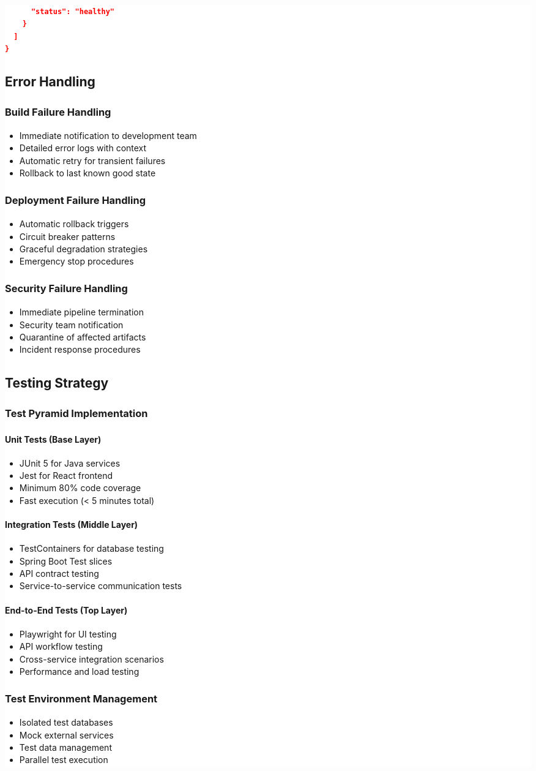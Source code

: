 ```json
      "status": "healthy"
    }
  ]
}
```

## Error Handling

### Build Failure Handling
- Immediate notification to development team
- Detailed error logs with context
- Automatic retry for transient failures
- Rollback to last known good state

### Deployment Failure Handling
- Automatic rollback triggers
- Circuit breaker patterns
- Graceful degradation strategies
- Emergency stop procedures

### Security Failure Handling
- Immediate pipeline termination
- Security team notification
- Quarantine of affected artifacts
- Incident response procedures

## Testing Strategy

### Test Pyramid Implementation

#### Unit Tests (Base Layer)
- JUnit 5 for Java services
- Jest for React frontend
- Minimum 80% code coverage
- Fast execution (< 5 minutes total)

#### Integration Tests (Middle Layer)
- TestContainers for database testing
- Spring Boot Test slices
- API contract testing
- Service-to-service communication tests

#### End-to-End Tests (Top Layer)
- Playwright for UI testing
- API workflow testing
- Cross-service integration scenarios
- Performance and load testing

### Test Environment Management
- Isolated test databases
- Mock external services
- Test data management
- Parallel test execution
